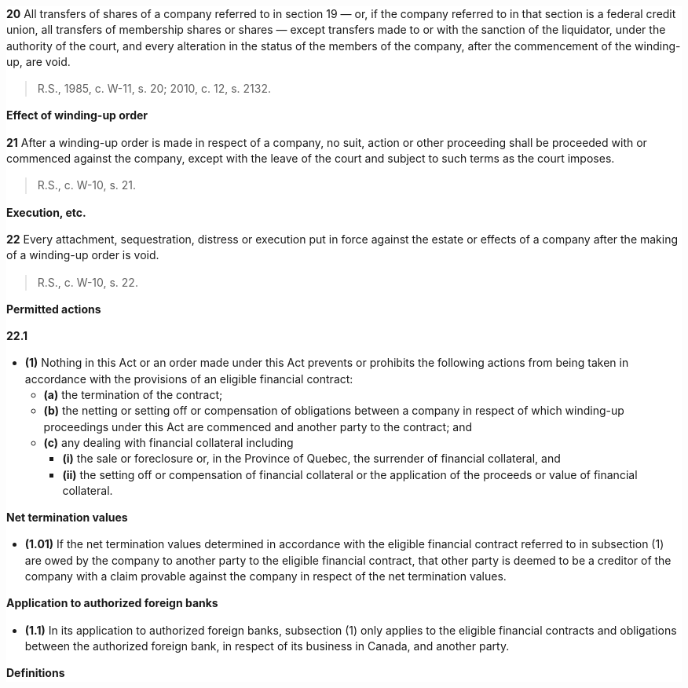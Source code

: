 **20** All transfers of shares of a company referred to in section 19 — or, if the company referred to in that section is a federal credit union, all transfers of membership shares or shares — except transfers made to or with the sanction of the liquidator, under the authority of the court, and every alteration in the status of the members of the company, after the commencement of the winding-up, are void.
> R.S., 1985, c. W-11, s. 20; 2010, c. 12, s. 2132.





**Effect of winding-up order**

**21** After a winding-up order is made in respect of a company, no suit, action or other proceeding shall be proceeded with or commenced against the company, except with the leave of the court and subject to such terms as the court imposes.
> R.S., c. W-10, s. 21.





**Execution, etc.**

**22** Every attachment, sequestration, distress or execution put in force against the estate or effects of a company after the making of a winding-up order is void.
> R.S., c. W-10, s. 22.





**Permitted actions**

**22.1** 

- **(1)** Nothing in this Act or an order made under this Act prevents or prohibits the following actions from being taken in accordance with the provisions of an eligible financial contract:
	- **(a)** the termination of the contract;
	- **(b)** the netting or setting off or compensation of obligations between a company in respect of which winding-up proceedings under this Act are commenced and another party to the contract; and
	- **(c)** any dealing with financial collateral including
		- **(i)** the sale or foreclosure or, in the Province of Quebec, the surrender of financial collateral, and
		- **(ii)** the setting off or compensation of financial collateral or the application of the proceeds or value of financial collateral.

**Net termination values**

- **(1.01)** If the net termination values determined in accordance with the eligible financial contract referred to in subsection (1) are owed by the company to another party to the eligible financial contract, that other party is deemed to be a creditor of the company with a claim provable against the company in respect of the net termination values.

**Application to authorized foreign banks**

- **(1.1)** In its application to authorized foreign banks, subsection (1) only applies to the eligible financial contracts and obligations between the authorized foreign bank, in respect of its business in Canada, and another party.

**Definitions**
